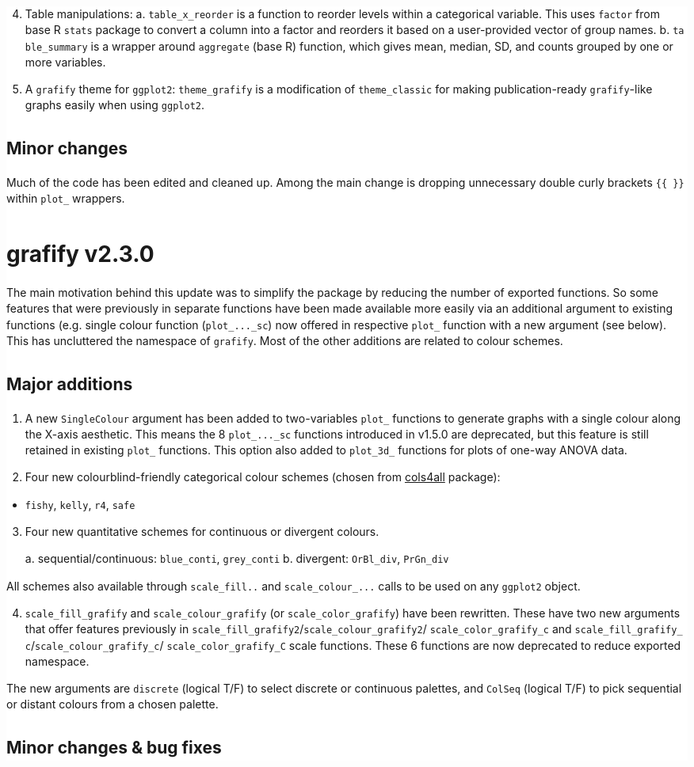 4. Table manipulations:
    a. `table_x_reorder` is a function to reorder levels within a categorical variable. This uses `factor` from base R `stats` package to convert a column into a factor and reorders it based on a user-provided vector of group names.
    b. `table_summary` is a wrapper around `aggregate` (base R) function, which gives mean, median, SD, and counts grouped by one or more variables. 

5. A `grafify` theme for `ggplot2`: `theme_grafify` is a modification of `theme_classic` for making publication-ready `grafify`-like graphs easily when using `ggplot2`.

## Minor changes

Much of the code has been edited and cleaned up. Among the main change is dropping unnecessary double curly brackets `{{ }}` within `plot_` wrappers.

# grafify v2.3.0

The main motivation behind this update was to simplify the package by reducing the number of exported functions. So some features that were previously in separate functions have been made available more easily via an additional argument to existing functions (e.g. single colour function (`plot_..._sc`) now offered in respective `plot_` function with a new argument (see below). This has uncluttered the namespace of `grafify`. Most of the other additions are related to colour schemes.

## Major additions

1. A new `SingleColour` argument has been added to two-variables `plot_` functions to generate graphs with a single colour along the X-axis aesthetic. This means the 8 `plot_..._sc` functions introduced in v1.5.0 are deprecated, but this feature is still retained in existing `plot_` functions. This option also added to `plot_3d_` functions for plots of one-way ANOVA data.

2. Four new colourblind-friendly categorical colour schemes (chosen from [cols4all](https://github.com/cols4all/cols4all-R) package):

- `fishy`, `kelly`, `r4`, `safe` 

3. Four new quantitative schemes for continuous or divergent colours.

    a. sequential/continuous: `blue_conti`, `grey_conti`
    b. divergent: `OrBl_div`, `PrGn_div`

All schemes also available through `scale_fill..` and `scale_colour_...` calls to be used on any `ggplot2` object.

4. `scale_fill_grafify` and `scale_colour_grafify` (or `scale_color_grafify`) have been rewritten. These have two new arguments that offer features previously in `scale_fill_grafify2`/`scale_colour_grafify2`/ `scale_color_grafify_c` and `scale_fill_grafify_c`/`scale_colour_grafify_c`/ `scale_color_grafify_C` scale functions. These 6 functions are now deprecated to reduce exported namespace. 

The new arguments are `discrete` (logical T/F) to select discrete or continuous palettes, and `ColSeq` (logical T/F) to pick sequential or distant colours from a chosen palette.

## Minor changes & bug fixes
